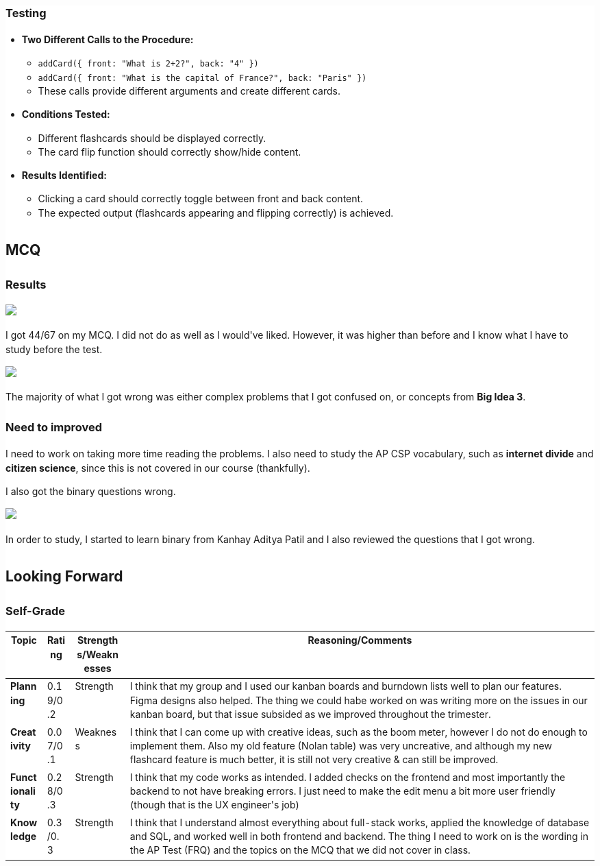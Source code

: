 ### Testing

- **Two Different Calls to the Procedure:**

  - `addCard({ front: "What is 2+2?", back: "4" })`
  - `addCard({ front: "What is the capital of France?", back: "Paris" })`
  - These calls provide different arguments and create different cards.

- **Conditions Tested:**

  - Different flashcards should be displayed correctly.
  - The card flip function should correctly show/hide content.

- **Results Identified:**
  - Clicking a card should correctly toggle between front and back content.
  - The expected output (flashcards appearing and flipping correctly) is achieved.

## MCQ

### Results

<img src="/nolan_2025/images/final/grade.png">

I got 44/67 on my MCQ. I did not do as well as I would've liked. However, it was higher than before and I know what I have to study before the test.

<img src="/nolan_2025/images/final/percents.png">

The majority of what I got wrong was either complex problems that I got confused on, or concepts from **Big Idea 3**.

### Need to improved

I need to work on taking more time reading the problems. I also need to study the AP CSP vocabulary, such as **internet divide** and **citizen science**, since this is not covered in our course (thankfully).

I also got the binary questions wrong.

<img src="/nolan_2025/images/final/indigo.png">

In order to study, I started to learn binary from Kanhay Aditya Patil and I also reviewed the questions that I got wrong.

## Looking Forward

### Self-Grade

| Topic                        | Rating   | Strengths/Weaknesses | Reasoning/Comments                                                                                                                                                                                                                                                                                                                                                                                                                                                                                                                                                                                                                                                                                     |
| ---------------------------- | -------- | -------------------- | ------------------------------------------------------------------------------------------------------------------------------------------------------------------------------------------------------------------------------------------------------------------------------------------------------------------------------------------------------------------------------------------------------------------------------------------------------------------------------------------------------------------------------------------------------------------------------------------------------------------------------------------------------------------------------------------------------ |
| **Planning**                 | 0.19/0.2 | Strength             | I think that my group and I used our kanban boards and burndown lists well to plan our features. Figma designs also helped. The thing we could habe worked on was writing more on the issues in our kanban board, but that issue subsided as we improved throughout the trimester.                                                                                                                                                                                                                                                                                                                                                                                                                     |
| **Creativity**               | 0.07/0.1 | Weakness             | I think that I can come up with creative ideas, such as the boom meter, however I do not do enough to implement them. Also my old feature (Nolan table) was very uncreative, and although my new flashcard feature is much better, it is still not very creative & can still be improved.                                                                                                                                                                                                                                                                                                                                                                                                              |
| **Functionality**            | 0.28/0.3 | Strength             | I think that my code works as intended. I added checks on the frontend and most importantly the backend to not have breaking errors. I just need to make the edit menu a bit more user friendly (though that is the UX engineer's job)                                                                                                                                                                                                                                                                                                                                                                                                                                                                 |
| **Knowledge**                | 0.3/0.3  | Strength             | I think that I understand almost everything about full-stack works, applied the knowledge of database and SQL, and worked well in both frontend and backend. The thing I need to work on is the wording in the AP Test (FRQ) and the topics on the MCQ that we did not cover in class.                                                                                                                                                                                                                                                                                                                                                                                                                 |